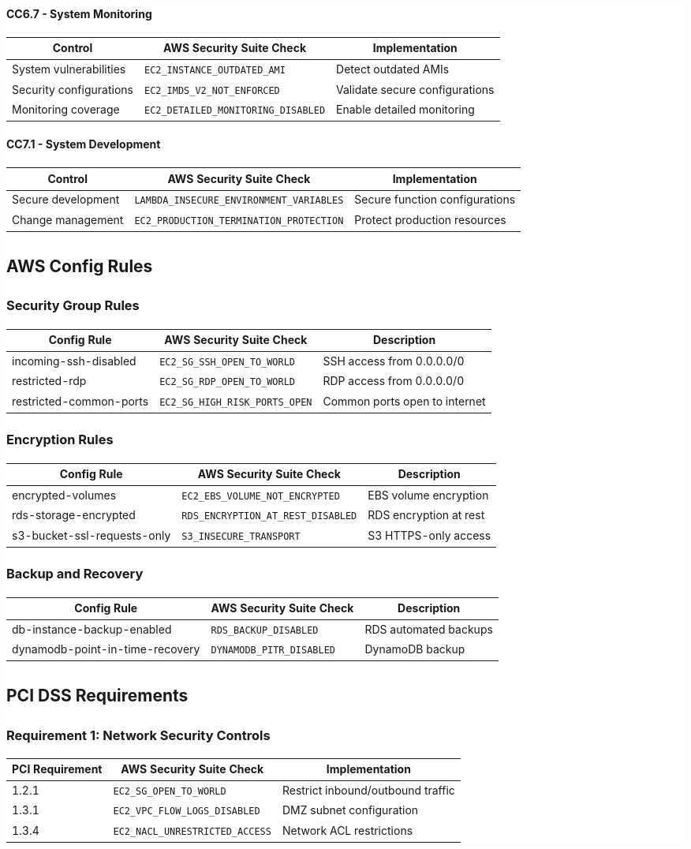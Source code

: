 #### CC6.7 - System Monitoring
| Control | AWS Security Suite Check | Implementation |
|---------|---------------------------|----------------|
| System vulnerabilities | `EC2_INSTANCE_OUTDATED_AMI` | Detect outdated AMIs |
| Security configurations | `EC2_IMDS_V2_NOT_ENFORCED` | Validate secure configurations |
| Monitoring coverage | `EC2_DETAILED_MONITORING_DISABLED` | Enable detailed monitoring |

#### CC7.1 - System Development
| Control | AWS Security Suite Check | Implementation |
|---------|---------------------------|----------------|
| Secure development | `LAMBDA_INSECURE_ENVIRONMENT_VARIABLES` | Secure function configurations |
| Change management | `EC2_PRODUCTION_TERMINATION_PROTECTION` | Protect production resources |

## AWS Config Rules

### Security Group Rules
| Config Rule | AWS Security Suite Check | Description |
|-------------|---------------------------|-------------|
| incoming-ssh-disabled | `EC2_SG_SSH_OPEN_TO_WORLD` | SSH access from 0.0.0.0/0 |
| restricted-rdp | `EC2_SG_RDP_OPEN_TO_WORLD` | RDP access from 0.0.0.0/0 |
| restricted-common-ports | `EC2_SG_HIGH_RISK_PORTS_OPEN` | Common ports open to internet |

### Encryption Rules
| Config Rule | AWS Security Suite Check | Description |
|-------------|---------------------------|-------------|
| encrypted-volumes | `EC2_EBS_VOLUME_NOT_ENCRYPTED` | EBS volume encryption |
| rds-storage-encrypted | `RDS_ENCRYPTION_AT_REST_DISABLED` | RDS encryption at rest |
| s3-bucket-ssl-requests-only | `S3_INSECURE_TRANSPORT` | S3 HTTPS-only access |

### Backup and Recovery
| Config Rule | AWS Security Suite Check | Description |
|-------------|---------------------------|-------------|
| db-instance-backup-enabled | `RDS_BACKUP_DISABLED` | RDS automated backups |
| dynamodb-point-in-time-recovery | `DYNAMODB_PITR_DISABLED` | DynamoDB backup |

## PCI DSS Requirements

### Requirement 1: Network Security Controls
| PCI Requirement | AWS Security Suite Check | Implementation |
|-----------------|---------------------------|----------------|
| 1.2.1 | `EC2_SG_OPEN_TO_WORLD` | Restrict inbound/outbound traffic |
| 1.3.1 | `EC2_VPC_FLOW_LOGS_DISABLED` | DMZ subnet configuration |
| 1.3.4 | `EC2_NACL_UNRESTRICTED_ACCESS` | Network ACL restrictions |
